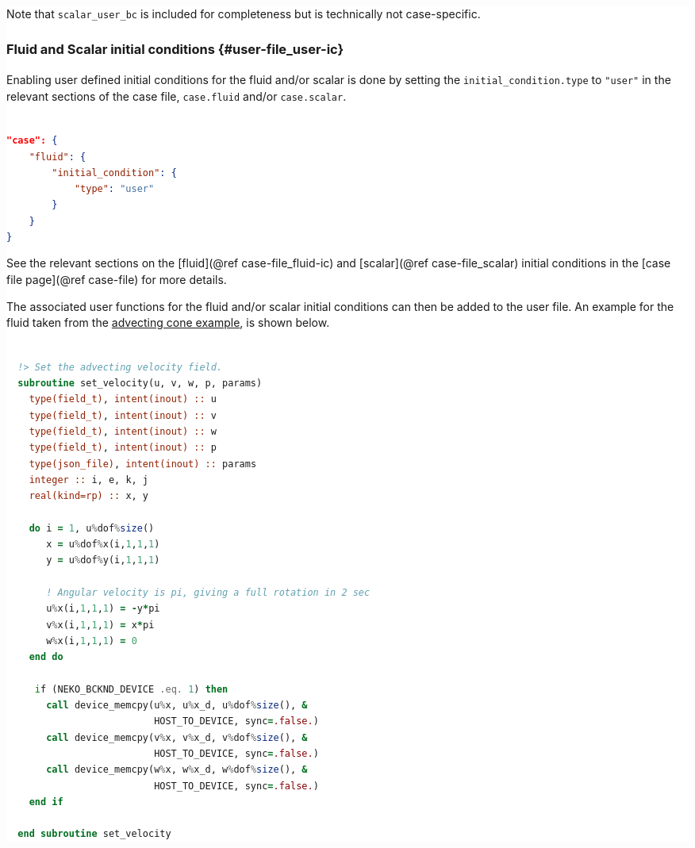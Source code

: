 Note that `scalar_user_bc` is included for completeness but is technically not case-specific.

### Fluid and Scalar initial conditions {#user-file_user-ic}

Enabling user defined initial conditions for the fluid and/or scalar is done by
setting the `initial_condition.type` to `"user"` in the relevant sections of the
case file, `case.fluid` and/or `case.scalar`.

```.json

"case": {
    "fluid": {
        "initial_condition": {
            "type": "user"
        }
    }
}
```

See the relevant sections on the [fluid](@ref case-file_fluid-ic) and
[scalar](@ref case-file_scalar) initial conditions in the
[case file page](@ref case-file) for more details.

The associated user functions for the fluid and/or scalar initial conditions can
then be added to the user file. An example for the fluid taken from the
[advecting cone example](https://github.com/ExtremeFLOW/neko/blob/aa72ad9bf34cbfbac0ee893c045639fdd095f80a/examples/advecting_cone/advecting_cone.f90#L48-L75),
is shown below.

```fortran

  !> Set the advecting velocity field.
  subroutine set_velocity(u, v, w, p, params)
    type(field_t), intent(inout) :: u
    type(field_t), intent(inout) :: v
    type(field_t), intent(inout) :: w
    type(field_t), intent(inout) :: p
    type(json_file), intent(inout) :: params
    integer :: i, e, k, j
    real(kind=rp) :: x, y

    do i = 1, u%dof%size()
       x = u%dof%x(i,1,1,1)
       y = u%dof%y(i,1,1,1)

       ! Angular velocity is pi, giving a full rotation in 2 sec
       u%x(i,1,1,1) = -y*pi
       v%x(i,1,1,1) = x*pi
       w%x(i,1,1,1) = 0
    end do

     if (NEKO_BCKND_DEVICE .eq. 1) then
       call device_memcpy(u%x, u%x_d, u%dof%size(), &
                          HOST_TO_DEVICE, sync=.false.)
       call device_memcpy(v%x, v%x_d, v%dof%size(), &
                          HOST_TO_DEVICE, sync=.false.)
       call device_memcpy(w%x, w%x_d, w%dof%size(), &
                          HOST_TO_DEVICE, sync=.false.)
    end if

  end subroutine set_velocity

```
